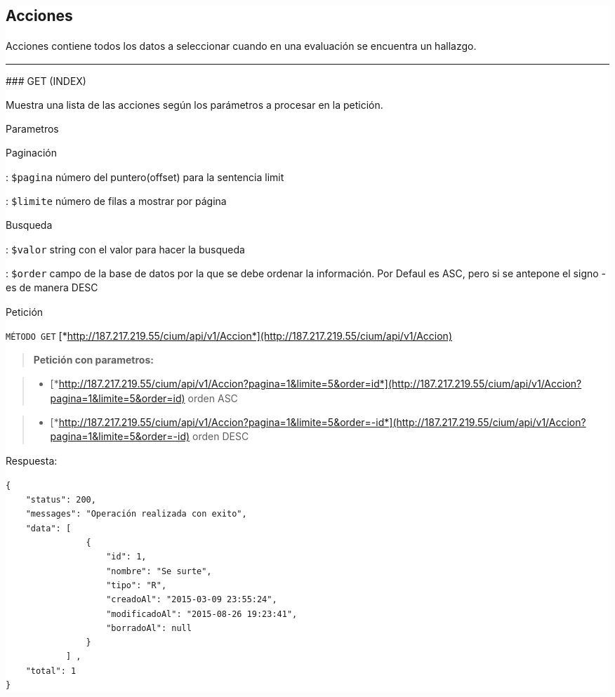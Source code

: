 
## Acciones


<p style="text-align: justify;">
Acciones contiene todos los datos a seleccionar cuando en una evaluación se encuentra un hallazgo. 
</p>


<HR>
### GET (INDEX)


Muestra una lista de las acciones según los parámetros a procesar en la petición.

Parametros

Paginación

: <kbd>$pagina</kbd> número del puntero(offset) para la sentencia limit

: <kbd>$limite</kbd> número de filas a mostrar por página

Busqueda

: <kbd>$valor</kbd> string con el valor para hacer la busqueda

: <kbd>$order</kbd> campo de la base de datos por la que se debe ordenar la información. Por Defaul es ASC, pero si se antepone el signo - es de manera DESC

Petición

<CODE>MÉTODO GET</CODE> [*http://187.217.219.55/cium/api/v1/Accion*](http://187.217.219.55/cium/api/v1/Accion)

> **Petición con parametros:**

> - [*http://187.217.219.55/cium/api/v1/Accion?pagina=1&limite=5&order=id*](http://187.217.219.55/cium/api/v1/Accion?pagina=1&limite=5&order=id) orden ASC

> - [*http://187.217.219.55/cium/api/v1/Accion?pagina=1&limite=5&order=-id*](http://187.217.219.55/cium/api/v1/Accion?pagina=1&limite=5&order=-id) orden DESC

	
Respuesta:
	
	{
		"status": 200,
		"messages": "Operación realizada con exito",
		"data": [
					{
						"id": 1,
						"nombre": "Se surte",
						"tipo": "R",
						"creadoAl": "2015-03-09 23:55:24",
						"modificadoAl": "2015-08-26 19:23:41",
						"borradoAl": null
					}
				] ,
		"total": 1
	}
